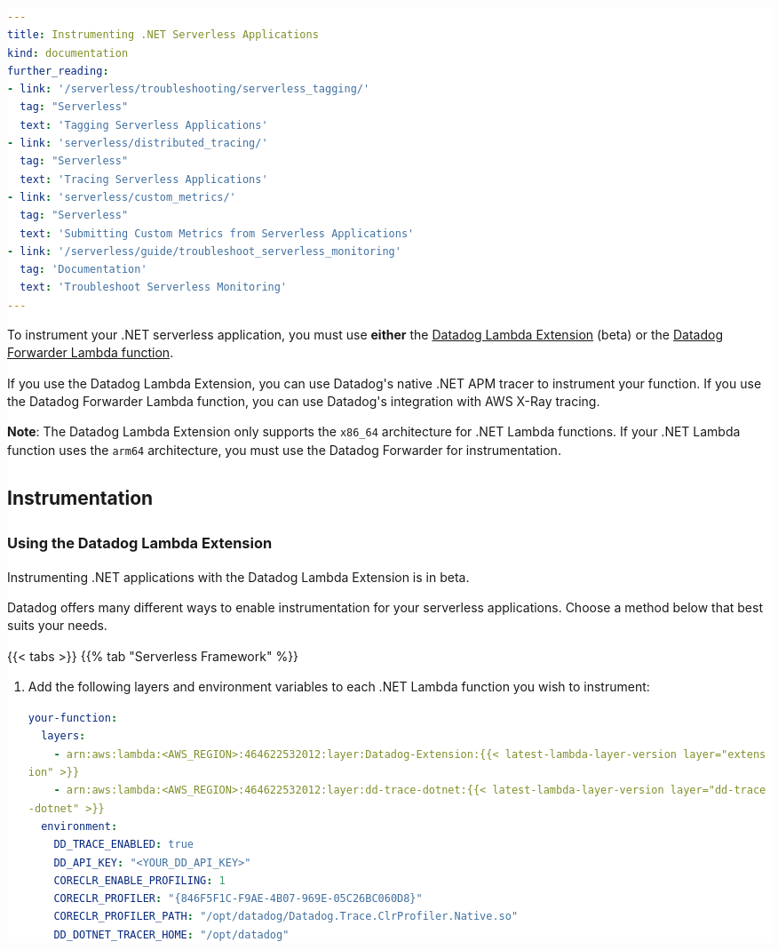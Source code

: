 ```yaml
---
title: Instrumenting .NET Serverless Applications
kind: documentation
further_reading:
- link: '/serverless/troubleshooting/serverless_tagging/'
  tag: "Serverless"
  text: 'Tagging Serverless Applications'
- link: 'serverless/distributed_tracing/'
  tag: "Serverless"
  text: 'Tracing Serverless Applications'
- link: 'serverless/custom_metrics/'
  tag: "Serverless"
  text: 'Submitting Custom Metrics from Serverless Applications'
- link: '/serverless/guide/troubleshoot_serverless_monitoring'
  tag: 'Documentation'
  text: 'Troubleshoot Serverless Monitoring'
---
```


To instrument your .NET serverless application, you must use **either** the [Datadog Lambda Extension][1] (beta) or the [Datadog Forwarder Lambda function][2].

If you use the Datadog Lambda Extension, you can use Datadog's native .NET APM tracer to instrument your function. If you use the Datadog Forwarder Lambda function, you can use Datadog's integration with AWS X-Ray tracing.

**Note**: The Datadog Lambda Extension only supports the `x86_64` architecture for .NET Lambda functions. If your .NET Lambda function uses the `arm64` architecture, you must use the Datadog Forwarder for instrumentation.

## Instrumentation
### Using the Datadog Lambda Extension

<div class="alert alert-warning">
Instrumenting .NET applications with the Datadog Lambda Extension is in beta.
</div>

Datadog offers many different ways to enable instrumentation for your serverless applications. Choose a method below that best suits your needs.

{{< tabs >}}
{{% tab "Serverless Framework" %}}

1. Add the following layers and environment variables to each .NET Lambda function you wish to instrument:

    ```yml
    your-function:
      layers:
        - arn:aws:lambda:<AWS_REGION>:464622532012:layer:Datadog-Extension:{{< latest-lambda-layer-version layer="extension" >}}
        - arn:aws:lambda:<AWS_REGION>:464622532012:layer:dd-trace-dotnet:{{< latest-lambda-layer-version layer="dd-trace-dotnet" >}}
      environment:
        DD_TRACE_ENABLED: true
        DD_API_KEY: "<YOUR_DD_API_KEY>"
        CORECLR_ENABLE_PROFILING: 1
        CORECLR_PROFILER: "{846F5F1C-F9AE-4B07-969E-05C26BC060D8}"
        CORECLR_PROFILER_PATH: "/opt/datadog/Datadog.Trace.ClrProfiler.Native.so"
        DD_DOTNET_TRACER_HOME: "/opt/datadog"
    ```


[1]: https://app.datadoghq.com/organization-settings/api-keys
[1]: https://app.datadoghq.com/organization-settings/api-keys
[1]: https://app.datadoghq.com/organization-settings/api-keys
[1]: https://gallery.ecr.aws/datadog/lambda-extension
[2]: https://github.com/DataDog/dd-trace-dotnet/releases
[3]: https://app.datadoghq.com/organization-settings/api-keys
[1]: /serverless/libraries_integrations/extension/
[2]: https://app.datadoghq.com/organization-settings/api-keys
[1]: /serverless/libraries_integrations/extension/
[2]: /serverless/forwarder/
[3]: https://docs.aws.amazon.com/xray/latest/devguide/xray-services-lambda.html
[4]: https://docs.aws.amazon.com/xray/latest/devguide/xray-sdk-dotnet.html
[5]: https://docs.datadoghq.com/logs/guide/send-aws-services-logs-with-the-datadog-lambda-function/
[6]: /serverless/custom_metrics?tab=otherruntimes
[7]: /serverless/troubleshooting/serverless_tagging/
[8]: /serverless/guide/troubleshoot_serverless_monitoring/